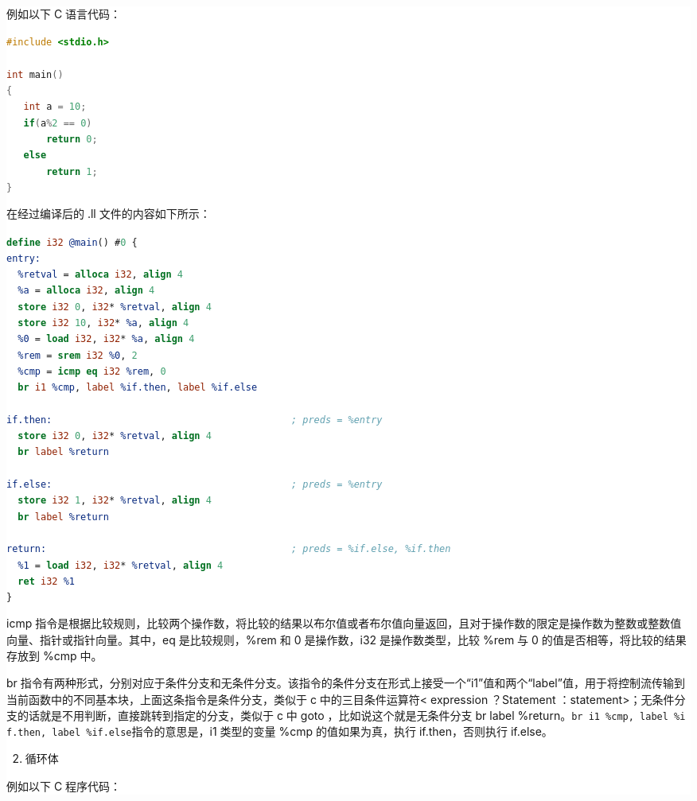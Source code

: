 例如以下 C 语言代码：

```C
#include <stdio.h>
 
int main()
{
   int a = 10;
   if(a%2 == 0)
	   return 0;
   else 
	   return 1;
}
```

在经过编译后的 .ll 文件的内容如下所示：

```llvm
define i32 @main() #0 {
entry:
  %retval = alloca i32, align 4
  %a = alloca i32, align 4
  store i32 0, i32* %retval, align 4
  store i32 10, i32* %a, align 4
  %0 = load i32, i32* %a, align 4
  %rem = srem i32 %0, 2
  %cmp = icmp eq i32 %rem, 0
  br i1 %cmp, label %if.then, label %if.else

if.then:                                          ; preds = %entry
  store i32 0, i32* %retval, align 4
  br label %return

if.else:                                          ; preds = %entry
  store i32 1, i32* %retval, align 4
  br label %return

return:                                           ; preds = %if.else, %if.then
  %1 = load i32, i32* %retval, align 4
  ret i32 %1
}
```

icmp 指令是根据比较规则，比较两个操作数，将比较的结果以布尔值或者布尔值向量返回，且对于操作数的限定是操作数为整数或整数值向量、指针或指针向量。其中，eq 是比较规则，%rem 和 0 是操作数，i32 是操作数类型，比较 %rem 与 0 的值是否相等，将比较的结果存放到  %cmp 中。

br 指令有两种形式，分别对应于条件分支和无条件分支。该指令的条件分支在形式上接受一个“i1”值和两个“label”值，用于将控制流传输到当前函数中的不同基本块，上面这条指令是条件分支，类似于 c 中的三目条件运算符< expression ？Statement ：statement>；无条件分支的话就是不用判断，直接跳转到指定的分支，类似于 c 中 goto ，比如说这个就是无条件分支 br label %return。`br i1 %cmp, label %if.then, label %if.else`指令的意思是，i1 类型的变量 %cmp 的值如果为真，执行 if.then，否则执行 if.else。

2. 循环体

例如以下 C 程序代码：
